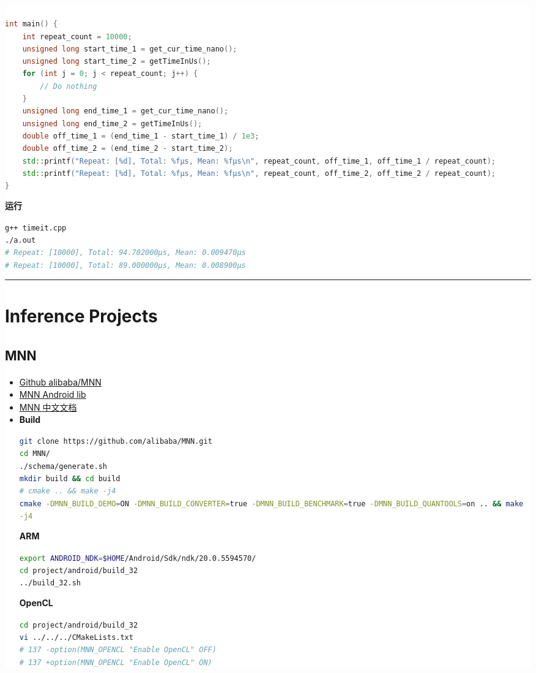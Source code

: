   ```cpp

  int main() {
      int repeat_count = 10000;
      unsigned long start_time_1 = get_cur_time_nano();
      unsigned long start_time_2 = getTimeInUs();
      for (int j = 0; j < repeat_count; j++) {
          // Do nothing
      }
      unsigned long end_time_1 = get_cur_time_nano();
      unsigned long end_time_2 = getTimeInUs();
      double off_time_1 = (end_time_1 - start_time_1) / 1e3;
      double off_time_2 = (end_time_2 - start_time_2);
      std::printf("Repeat: [%d], Total: %fµs, Mean: %fµs\n", repeat_count, off_time_1, off_time_1 / repeat_count);
      std::printf("Repeat: [%d], Total: %fµs, Mean: %fµs\n", repeat_count, off_time_2, off_time_2 / repeat_count);
  }
  ```
  **运行**
  ```sh
  g++ timeit.cpp
  ./a.out
  # Repeat: [10000], Total: 94.702000µs, Mean: 0.009470µs
  # Repeat: [10000], Total: 89.000000µs, Mean: 0.008900µs
  ```
***

# Inference Projects
## MNN
  - [Github alibaba/MNN](https://github.com/alibaba/MNN)
  - [MNN Android lib](https://github.com/alibaba/MNN/releases)
  - [MNN 中文文档](https://www.yuque.com/mnn/cn)
  - **Build**
    ```sh
    git clone https://github.com/alibaba/MNN.git
    cd MNN/
    ./schema/generate.sh
    mkdir build && cd build
    # cmake .. && make -j4
    cmake -DMNN_BUILD_DEMO=ON -DMNN_BUILD_CONVERTER=true -DMNN_BUILD_BENCHMARK=true -DMNN_BUILD_QUANTOOLS=on .. && make -j4
    ```
    **ARM**
    ```sh
    export ANDROID_NDK=$HOME/Android/Sdk/ndk/20.0.5594570/
    cd project/android/build_32
    ../build_32.sh
    ```
    **OpenCL**
    ```sh
    cd project/android/build_32
    vi ../../../CMakeLists.txt
    # 137 -option(MNN_OPENCL "Enable OpenCL" OFF)
    # 137 +option(MNN_OPENCL "Enable OpenCL" ON)

